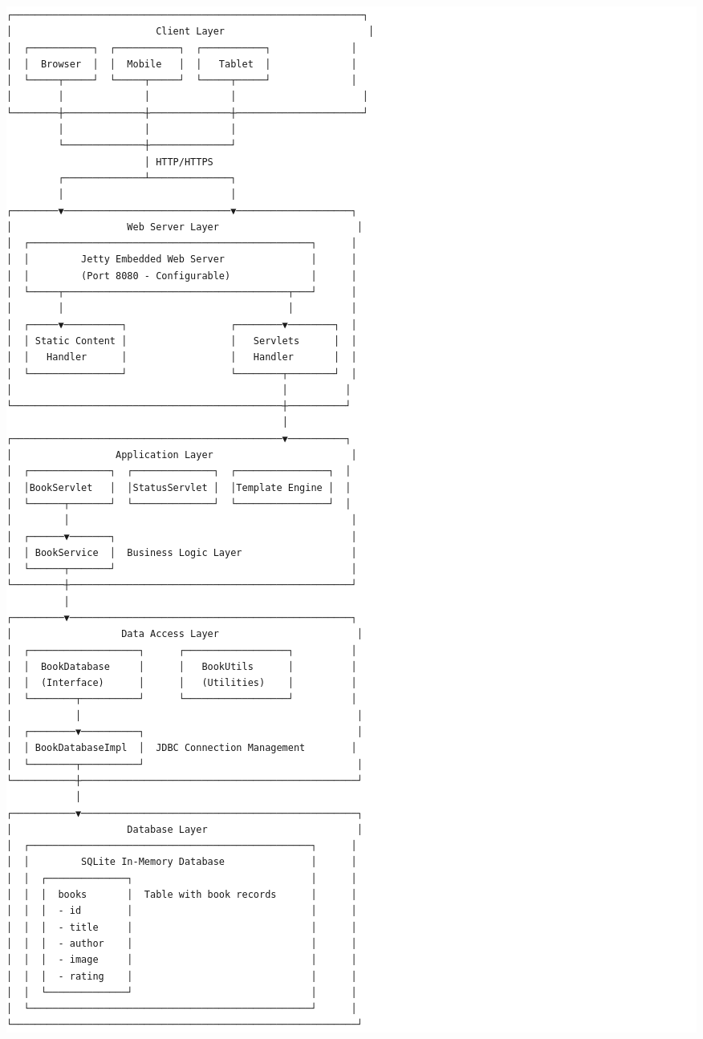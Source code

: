 ```
┌─────────────────────────────────────────────────────────────┐
│                         Client Layer                         │
│  ┌───────────┐  ┌───────────┐  ┌───────────┐              │
│  │  Browser  │  │  Mobile   │  │   Tablet  │              │
│  └─────┬─────┘  └─────┬─────┘  └─────┬─────┘              │
│        │              │              │                      │
└────────┼──────────────┼──────────────┼──────────────────────┘
         │              │              │
         └──────────────┼──────────────┘
                        │ HTTP/HTTPS
         ┌──────────────┴──────────────┐
         │                             │
┌────────▼─────────────────────────────▼────────────────────┐
│                    Web Server Layer                        │
│  ┌─────────────────────────────────────────────────┐      │
│  │         Jetty Embedded Web Server               │      │
│  │         (Port 8080 - Configurable)              │      │
│  └─────┬───────────────────────────────────────┬───┘      │
│        │                                       │          │
│  ┌─────▼──────────┐                  ┌────────▼────────┐  │
│  │ Static Content │                  │   Servlets      │  │
│  │   Handler      │                  │   Handler       │  │
│  └────────────────┘                  └────────┬────────┘  │
│                                               │          │
└───────────────────────────────────────────────┼──────────┘
                                                │
┌───────────────────────────────────────────────▼──────────┐
│                  Application Layer                        │
│  ┌──────────────┐  ┌──────────────┐  ┌────────────────┐  │
│  │BookServlet   │  │StatusServlet │  │Template Engine │  │
│  └──────┬───────┘  └──────────────┘  └────────────────┘  │
│         │                                                 │
│  ┌──────▼───────┐                                         │
│  │ BookService  │  Business Logic Layer                   │
│  └──────┬───────┘                                         │
└─────────┼─────────────────────────────────────────────────┘
          │
┌─────────▼─────────────────────────────────────────────────┐
│                   Data Access Layer                        │
│  ┌───────────────────┐      ┌──────────────────┐          │
│  │  BookDatabase     │      │   BookUtils      │          │
│  │  (Interface)      │      │   (Utilities)    │          │
│  └────────┬──────────┘      └──────────────────┘          │
│           │                                                │
│  ┌────────▼──────────┐                                     │
│  │ BookDatabaseImpl  │  JDBC Connection Management        │
│  └────────┬──────────┘                                     │
└───────────┼────────────────────────────────────────────────┘
            │
┌───────────▼────────────────────────────────────────────────┐
│                    Database Layer                          │
│  ┌─────────────────────────────────────────────────┐      │
│  │         SQLite In-Memory Database               │      │
│  │  ┌──────────────┐                               │      │
│  │  │  books       │  Table with book records      │      │
│  │  │  - id        │                               │      │
│  │  │  - title     │                               │      │
│  │  │  - author    │                               │      │
│  │  │  - image     │                               │      │
│  │  │  - rating    │                               │      │
│  │  └──────────────┘                               │      │
│  └─────────────────────────────────────────────────┘      │
└────────────────────────────────────────────────────────────┘
```